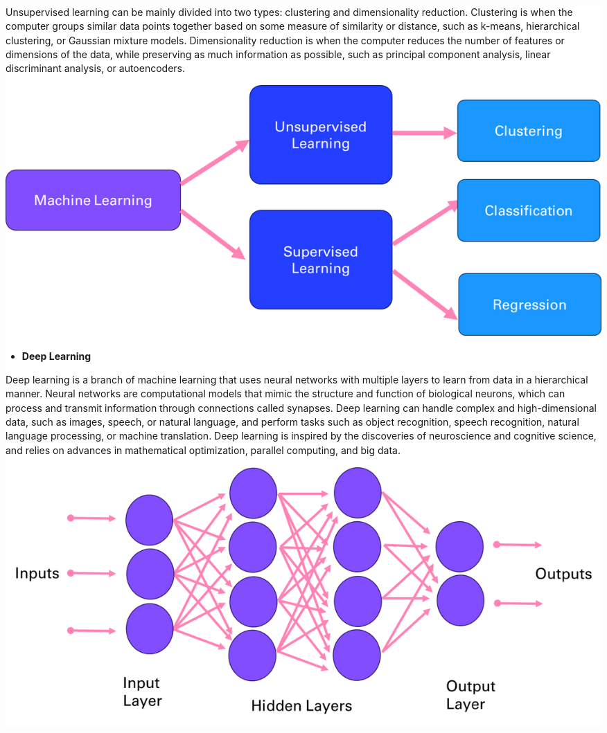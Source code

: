 Unsupervised learning can be mainly divided into two types: clustering
and dimensionality reduction. Clustering is when the computer groups
similar data points together based on some measure of similarity or
distance, such as k-means, hierarchical clustering, or Gaussian mixture
models. Dimensionality reduction is when the computer reduces the number
of features or dimensions of the data, while preserving as much
information as possible, such as principal component analysis, linear
discriminant analysis, or autoencoders.

![](img/media/image2.png)

-   **Deep Learning**

Deep learning is a branch of machine learning that uses neural networks
with multiple layers to learn from data in a hierarchical manner. Neural
networks are computational models that mimic the structure and function
of biological neurons, which can process and transmit information
through connections called synapses. Deep learning can handle complex
and high-dimensional data, such as images, speech, or natural language,
and perform tasks such as object recognition, speech recognition,
natural language processing, or machine translation. Deep learning is
inspired by the discoveries of neuroscience and cognitive science, and
relies on advances in mathematical optimization, parallel computing, and
big data.

![](img/media/image3.png)
